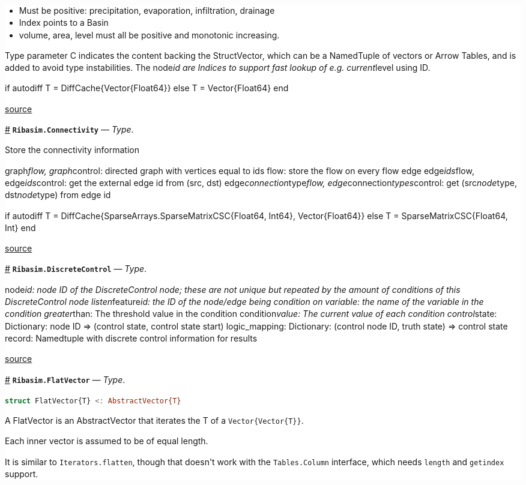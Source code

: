   * Must be positive: precipitation, evaporation, infiltration, drainage
  * Index points to a Basin
  * volume, area, level must all be positive and monotonic increasing.

Type parameter C indicates the content backing the StructVector, which can be a NamedTuple of vectors or Arrow Tables, and is added to avoid type instabilities. The node*id are Indices to support fast lookup of e.g. current*level using ID.

if autodiff     T = DiffCache{Vector{Float64}} else     T = Vector{Float64} end


<a target='_blank' href='https://github.com/Deltares/Ribasim.jl/blob/98014f3c51fdc2efad74f19b6c3b28b5d93bf136/core/src/solve.jl#LL97-L113' class='documenter-source'>source</a><br>

<a id='Ribasim.Connectivity' href='#Ribasim.Connectivity'>#</a>
**`Ribasim.Connectivity`** &mdash; *Type*.



Store the connectivity information

graph*flow, graph*control: directed graph with vertices equal to ids flow: store the flow on every flow edge edge*ids*flow, edge*ids*control: get the external edge id from (src, dst) edge*connection*type*flow, edge*connection*types*control: get (src*node*type, dst*node*type) from edge id

if autodiff     T = DiffCache{SparseArrays.SparseMatrixCSC{Float64, Int64}, Vector{Float64}} else     T = SparseMatrixCSC{Float64, Int} end


<a target='_blank' href='https://github.com/Deltares/Ribasim.jl/blob/98014f3c51fdc2efad74f19b6c3b28b5d93bf136/core/src/solve.jl#LL31-L44' class='documenter-source'>source</a><br>

<a id='Ribasim.DiscreteControl' href='#Ribasim.DiscreteControl'>#</a>
**`Ribasim.DiscreteControl`** &mdash; *Type*.



node*id: node ID of the DiscreteControl node; these are not unique but repeated     by the amount of conditions of this DiscreteControl node listen*feature*id: the ID of the node/edge being condition on variable: the name of the variable in the condition greater*than: The threshold value in the condition condition*value: The current value of each condition control*state: Dictionary: node ID => (control state, control state start) logic_mapping: Dictionary: (control node ID, truth state) => control state record: Namedtuple with discrete control information for results


<a target='_blank' href='https://github.com/Deltares/Ribasim.jl/blob/98014f3c51fdc2efad74f19b6c3b28b5d93bf136/core/src/solve.jl#LL386-L396' class='documenter-source'>source</a><br>

<a id='Ribasim.FlatVector' href='#Ribasim.FlatVector'>#</a>
**`Ribasim.FlatVector`** &mdash; *Type*.



```julia
struct FlatVector{T} <: AbstractVector{T}
```

A FlatVector is an AbstractVector that iterates the T of a `Vector{Vector{T}}`.

Each inner vector is assumed to be of equal length.

It is similar to `Iterators.flatten`, though that doesn't work with the `Tables.Column` interface, which needs `length` and `getindex` support.
